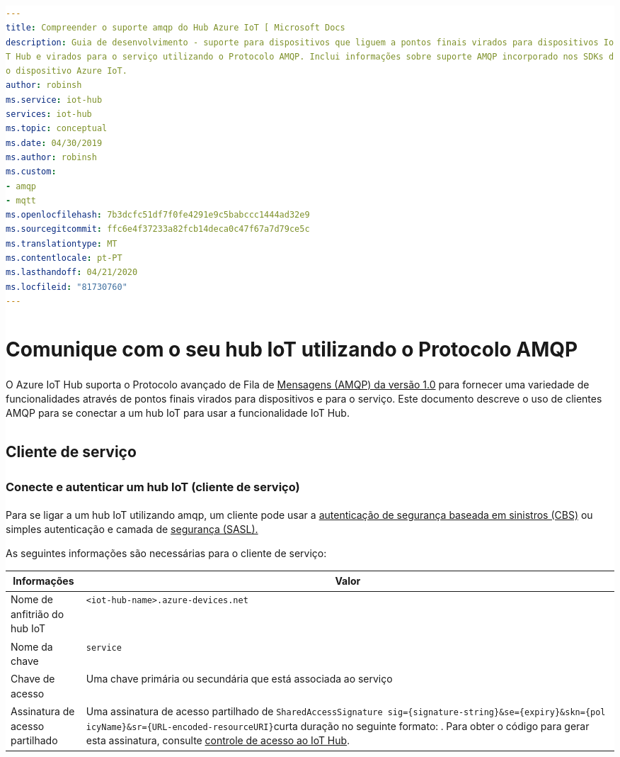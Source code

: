```yaml
---
title: Compreender o suporte amqp do Hub Azure IoT [ Microsoft Docs
description: Guia de desenvolvimento - suporte para dispositivos que liguem a pontos finais virados para dispositivos IoT Hub e virados para o serviço utilizando o Protocolo AMQP. Inclui informações sobre suporte AMQP incorporado nos SDKs do dispositivo Azure IoT.
author: robinsh
ms.service: iot-hub
services: iot-hub
ms.topic: conceptual
ms.date: 04/30/2019
ms.author: robinsh
ms.custom:
- amqp
- mqtt
ms.openlocfilehash: 7b3dcfc51df7f0fe4291e9c5babccc1444ad32e9
ms.sourcegitcommit: ffc6e4f37233a82fcb14deca0c47f67a7d79ce5c
ms.translationtype: MT
ms.contentlocale: pt-PT
ms.lasthandoff: 04/21/2020
ms.locfileid: "81730760"
---
```

# <a name="communicate-with-your-iot-hub-by-using-the-amqp-protocol"></a>Comunique com o seu hub IoT utilizando o Protocolo AMQP

O Azure IoT Hub suporta o Protocolo avançado de Fila de [Mensagens (AMQP) da versão 1.0](https://docs.oasis-open.org/amqp/core/v1.0/os/amqp-core-complete-v1.0-os.pdf) para fornecer uma variedade de funcionalidades através de pontos finais virados para dispositivos e para o serviço. Este documento descreve o uso de clientes AMQP para se conectar a um hub IoT para usar a funcionalidade IoT Hub.

## <a name="service-client"></a>Cliente de serviço

### <a name="connect-and-authenticate-to-an-iot-hub-service-client"></a>Conecte e autenticar um hub IoT (cliente de serviço)

Para se ligar a um hub IoT utilizando amqp, um cliente pode usar a [autenticação de segurança baseada em sinistros (CBS)](https://www.oasis-open.org/committees/download.php/60412/amqp-cbs-v1.0-wd03.doc) ou simples autenticação e camada de [segurança (SASL).](https://en.wikipedia.org/wiki/Simple_Authentication_and_Security_Layer)

As seguintes informações são necessárias para o cliente de serviço:

| Informações | Valor |
|-------------|--------------|
| Nome de anfitrião do hub IoT | `<iot-hub-name>.azure-devices.net` |
| Nome da chave | `service` |
| Chave de acesso | Uma chave primária ou secundária que está associada ao serviço |
| Assinatura de acesso partilhado | Uma assinatura de acesso partilhado de `SharedAccessSignature sig={signature-string}&se={expiry}&skn={policyName}&sr={URL-encoded-resourceURI}`curta duração no seguinte formato: . Para obter o código para gerar esta assinatura, consulte [controle de acesso ao IoT Hub](./iot-hub-devguide-security.md#security-token-structure).
